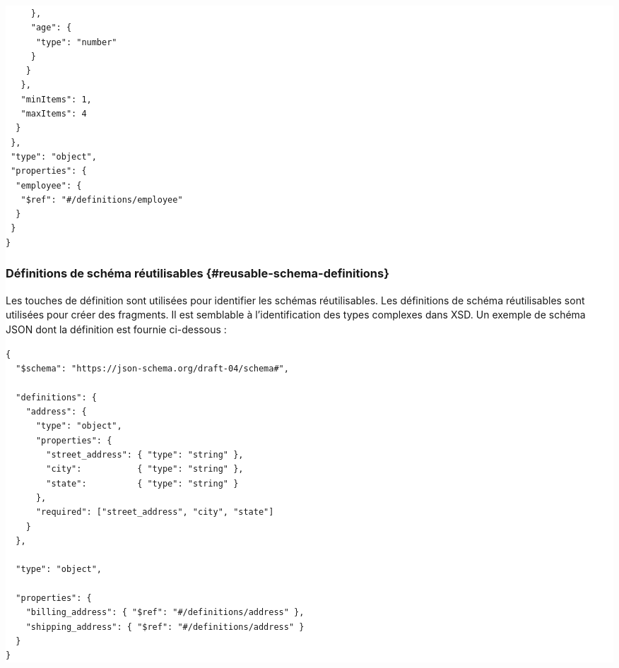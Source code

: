 ```
     },
     "age": {
      "type": "number"
     }
    }
   },
   "minItems": 1,
   "maxItems": 4
  }
 },
 "type": "object",
 "properties": {
  "employee": {
   "$ref": "#/definitions/employee"
  }
 }
}
```

### Définitions de schéma réutilisables {#reusable-schema-definitions}

Les touches de définition sont utilisées pour identifier les schémas réutilisables. Les définitions de schéma réutilisables sont utilisées pour créer des fragments. Il est semblable à l’identification des types complexes dans XSD. Un exemple de schéma JSON dont la définition est fournie ci-dessous :

```
{
  "$schema": "https://json-schema.org/draft-04/schema#",
 
  "definitions": {
    "address": {
      "type": "object",
      "properties": {
        "street_address": { "type": "string" },
        "city":           { "type": "string" },
        "state":          { "type": "string" }
      },
      "required": ["street_address", "city", "state"]
    }
  },
 
  "type": "object",
 
  "properties": {
    "billing_address": { "$ref": "#/definitions/address" },
    "shipping_address": { "$ref": "#/definitions/address" }
  }
}
```
